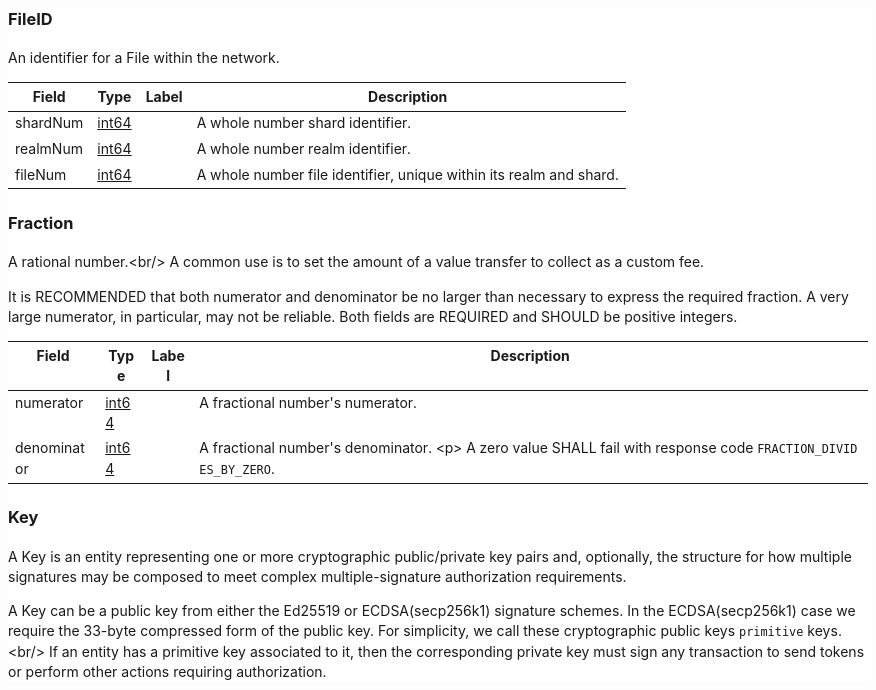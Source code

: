 



<a name="proto-FileID"></a>

### FileID
An identifier for a File within the network.


| Field | Type | Label | Description |
| ----- | ---- | ----- | ----------- |
| shardNum | [int64](#int64) |  | A whole number shard identifier. |
| realmNum | [int64](#int64) |  | A whole number realm identifier. |
| fileNum | [int64](#int64) |  | A whole number file identifier, unique within its realm and shard. |






<a name="proto-Fraction"></a>

### Fraction
A rational number.&lt;br/&gt;
A common use is to set the amount of a value transfer to collect as a
custom fee.

It is RECOMMENDED that both numerator and denominator be no larger than
necessary to express the required fraction. A very large numerator, in
particular, may not be reliable.
Both fields are REQUIRED and SHOULD be positive integers.


| Field | Type | Label | Description |
| ----- | ---- | ----- | ----------- |
| numerator | [int64](#int64) |  | A fractional number&#39;s numerator. |
| denominator | [int64](#int64) |  | A fractional number&#39;s denominator. &lt;p&gt; A zero value SHALL fail with response code `FRACTION_DIVIDES_BY_ZERO`. |






<a name="proto-Key"></a>

### Key
A Key is an entity representing one or more cryptographic public/private key
pairs and, optionally, the structure for how multiple signatures may be
composed to meet complex multiple-signature authorization requirements.

A Key can be a public key from either the Ed25519 or ECDSA(secp256k1)
signature schemes. In the ECDSA(secp256k1) case we require the 33-byte
compressed form of the public key. For simplicity, we call these
cryptographic public keys `primitive` keys.&lt;br/&gt;
If an entity has a primitive key associated to it, then the corresponding
private key must sign any transaction to send tokens or perform other
actions requiring authorization.
